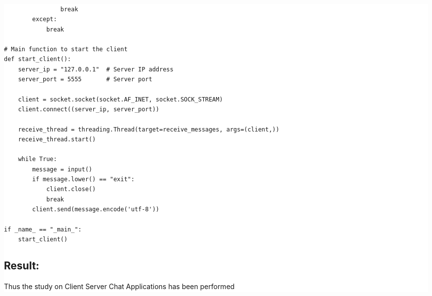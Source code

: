 ```
                break
        except:
            break

# Main function to start the client
def start_client():
    server_ip = "127.0.0.1"  # Server IP address
    server_port = 5555       # Server port

    client = socket.socket(socket.AF_INET, socket.SOCK_STREAM)
    client.connect((server_ip, server_port))

    receive_thread = threading.Thread(target=receive_messages, args=(client,))
    receive_thread.start()

    while True:
        message = input()
        if message.lower() == "exit":
            client.close()
            break
        client.send(message.encode('utf-8'))

if _name_ == "_main_":
    start_client()
```

## Result:

Thus the study on Client Server Chat Applications has been performed
